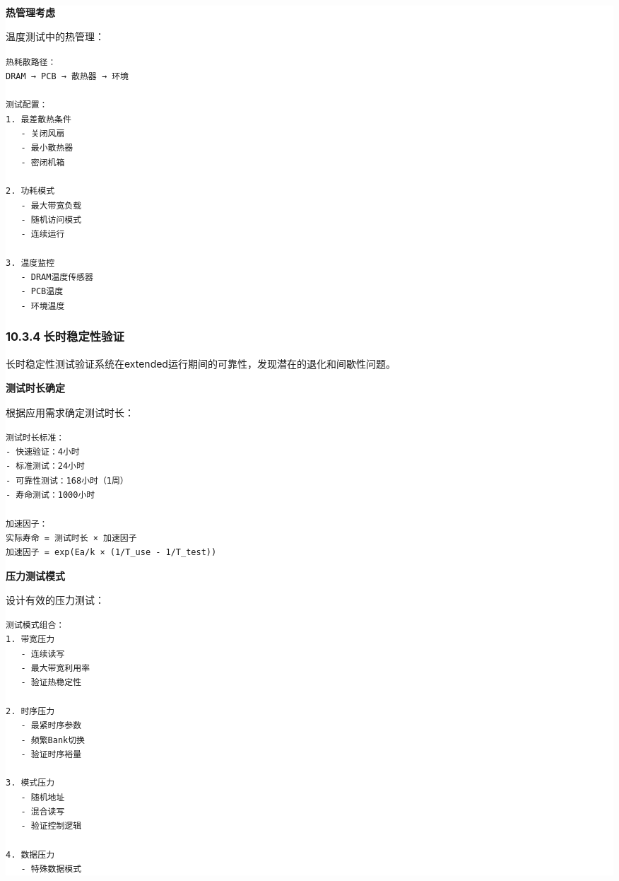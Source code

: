 **热管理考虑**

温度测试中的热管理：

```
热耗散路径：
DRAM → PCB → 散热器 → 环境

测试配置：
1. 最差散热条件
   - 关闭风扇
   - 最小散热器
   - 密闭机箱
   
2. 功耗模式
   - 最大带宽负载
   - 随机访问模式
   - 连续运行
   
3. 温度监控
   - DRAM温度传感器
   - PCB温度
   - 环境温度
```

### 10.3.4 长时稳定性验证

长时稳定性测试验证系统在extended运行期间的可靠性，发现潜在的退化和间歇性问题。

**测试时长确定**

根据应用需求确定测试时长：

```
测试时长标准：
- 快速验证：4小时
- 标准测试：24小时
- 可靠性测试：168小时（1周）
- 寿命测试：1000小时

加速因子：
实际寿命 = 测试时长 × 加速因子
加速因子 = exp(Ea/k × (1/T_use - 1/T_test))
```

**压力测试模式**

设计有效的压力测试：

```
测试模式组合：
1. 带宽压力
   - 连续读写
   - 最大带宽利用率
   - 验证热稳定性
   
2. 时序压力  
   - 最紧时序参数
   - 频繁Bank切换
   - 验证时序裕量
   
3. 模式压力
   - 随机地址
   - 混合读写
   - 验证控制逻辑
   
4. 数据压力
   - 特殊数据模式
```